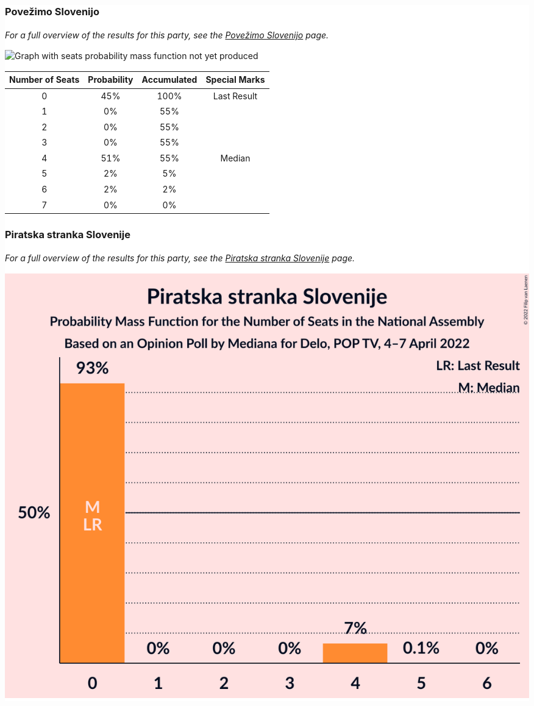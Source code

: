 ### Povežimo Slovenijo

*For a full overview of the results for this party, see the [Povežimo Slovenijo](party-povežimoslovenijo.html) page.*

![Graph with seats probability mass function not yet produced](2022-04-07-Mediana-seats-pmf-povežimoslovenijo.png "Seats Probability Mass Function")

| Number of Seats | Probability | Accumulated | Special Marks |
|:---------------:|:-----------:|:-----------:|:-------------:|
| 0 | 45% | 100% | Last Result |
| 1 | 0% | 55% |  |
| 2 | 0% | 55% |  |
| 3 | 0% | 55% |  |
| 4 | 51% | 55% | Median |
| 5 | 2% | 5% |  |
| 6 | 2% | 2% |  |
| 7 | 0% | 0% |  |

### Piratska stranka Slovenije

*For a full overview of the results for this party, see the [Piratska stranka Slovenije](party-piratskastrankaslovenije.html) page.*

![Graph with seats probability mass function not yet produced](2022-04-07-Mediana-seats-pmf-piratskastrankaslovenije.png "Seats Probability Mass Function")